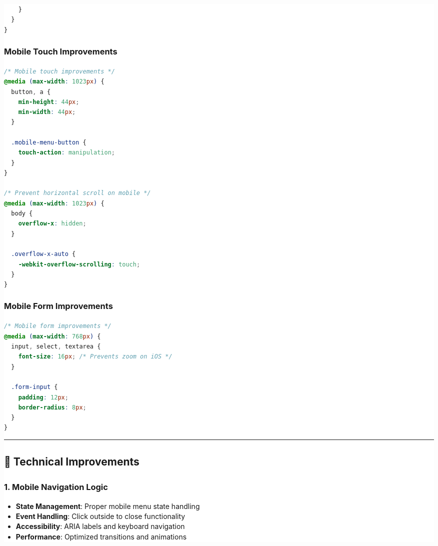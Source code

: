 ```css
    }
  }
}
```

### **Mobile Touch Improvements**
```css
/* Mobile touch improvements */
@media (max-width: 1023px) {
  button, a {
    min-height: 44px;
    min-width: 44px;
  }
  
  .mobile-menu-button {
    touch-action: manipulation;
  }
}

/* Prevent horizontal scroll on mobile */
@media (max-width: 1023px) {
  body {
    overflow-x: hidden;
  }
  
  .overflow-x-auto {
    -webkit-overflow-scrolling: touch;
  }
}
```

### **Mobile Form Improvements**
```css
/* Mobile form improvements */
@media (max-width: 768px) {
  input, select, textarea {
    font-size: 16px; /* Prevents zoom on iOS */
  }
  
  .form-input {
    padding: 12px;
    border-radius: 8px;
  }
}
```

---

## 🔧 **Technical Improvements**

### **1. Mobile Navigation Logic**
- **State Management**: Proper mobile menu state handling
- **Event Handling**: Click outside to close functionality
- **Accessibility**: ARIA labels and keyboard navigation
- **Performance**: Optimized transitions and animations
